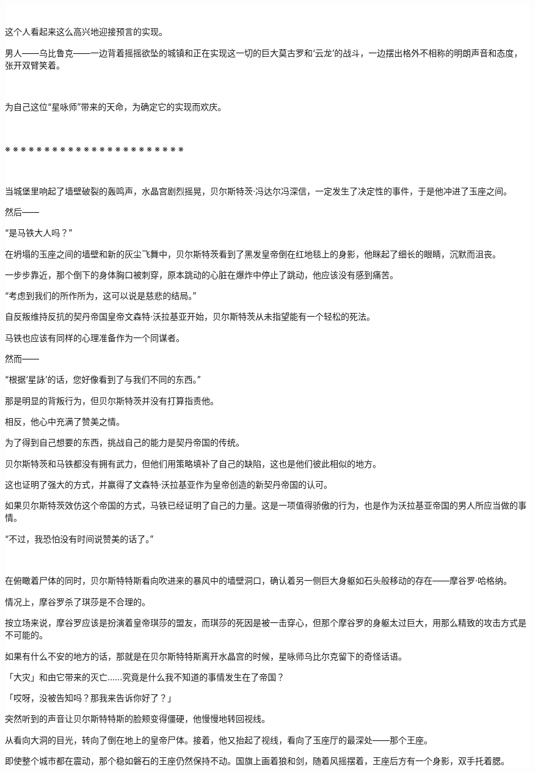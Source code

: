 　

这个人看起来这么高兴地迎接预言的实现。

男人——乌比鲁克——一边背着摇摇欲坠的城镇和正在实现这一切的巨大莫古罗和‘云龙’的战斗，一边摆出格外不相称的明朗声音和态度，张开双臂笑着。

　

为自己这位“星咏师”带来的天命，为确定它的实现而欢庆。

　

※ ※ ※ ※ ※ ※ ※ ※ ※ ※ ※ ※ ※ ※ ※ ※ ※ ※ ※ ※ ※ ※ ※

　

当城堡里响起了墙壁破裂的轰鸣声，水晶宫剧烈摇晃，贝尔斯特茨·冯达尔冯深信，一定发生了决定性的事件，于是他冲进了玉座之间。

然后——

“是马铁大人吗？”

在坍塌的玉座之间的墙壁和新的灰尘飞舞中，贝尔斯特茨看到了黑发皇帝倒在红地毯上的身影，他眯起了细长的眼睛，沉默而沮丧。

一步步靠近，那个倒下的身体胸口被刺穿，原本跳动的心脏在爆炸中停止了跳动，他应该没有感到痛苦。

“考虑到我们的所作所为，这可以说是慈悲的结局。”

自反叛维持反抗的契丹帝国皇帝文森特·沃拉基亚开始，贝尔斯特茨从未指望能有一个轻松的死法。

马铁也应该有同样的心理准备作为一个同谋者。

然而——

“根据‘星詠’的话，您好像看到了与我们不同的东西。”

那是明显的背叛行为，但贝尔斯特茨并没有打算指责他。

相反，他心中充满了赞美之情。

为了得到自己想要的东西，挑战自己的能力是契丹帝国的传统。

贝尔斯特茨和马铁都没有拥有武力，但他们用策略填补了自己的缺陷，这也是他们彼此相似的地方。

这也证明了强大的方式，并赢得了文森特·沃拉基亚作为皇帝创造的新契丹帝国的认可。

如果贝尔斯特茨效仿这个帝国的方式，马铁已经证明了自己的力量。这是一项值得骄傲的行为，也是作为沃拉基亚帝国的男人所应当做的事情。

“不过，我恐怕没有时间说赞美的话了。”

　

在俯瞰着尸体的同时，贝尔斯特特斯看向吹进来的暴风中的墙壁洞口，确认着另一侧巨大身躯如石头般移动的存在——摩谷罗·哈格纳。

情况上，摩谷罗杀了琪莎是不合理的。

按立场来说，摩谷罗应该是扮演着皇帝琪莎的盟友，而琪莎的死因是被一击穿心，但那个摩谷罗的身躯太过巨大，用那么精致的攻击方式是不可能的。

如果有什么不安的地方的话，那就是在贝尔斯特特斯离开水晶宫的时候，星咏师乌比尔克留下的奇怪话语。

「大灾」和由它带来的灭亡……究竟是什么我不知道的事情发生在了帝国？

「哎呀，没被告知吗？那我来告诉你好了？」

突然听到的声音让贝尔斯特特斯的脸颊变得僵硬，他慢慢地转回视线。

从看向大洞的目光，转向了倒在地上的皇帝尸体。接着，他又抬起了视线，看向了玉座厅的最深处——那个王座。

即使整个城市都在震动，那个稳如磐石的王座仍然保持不动。国旗上画着狼和剑，随着风摇摆着，王座后方有一个身影，双手托着腮。
